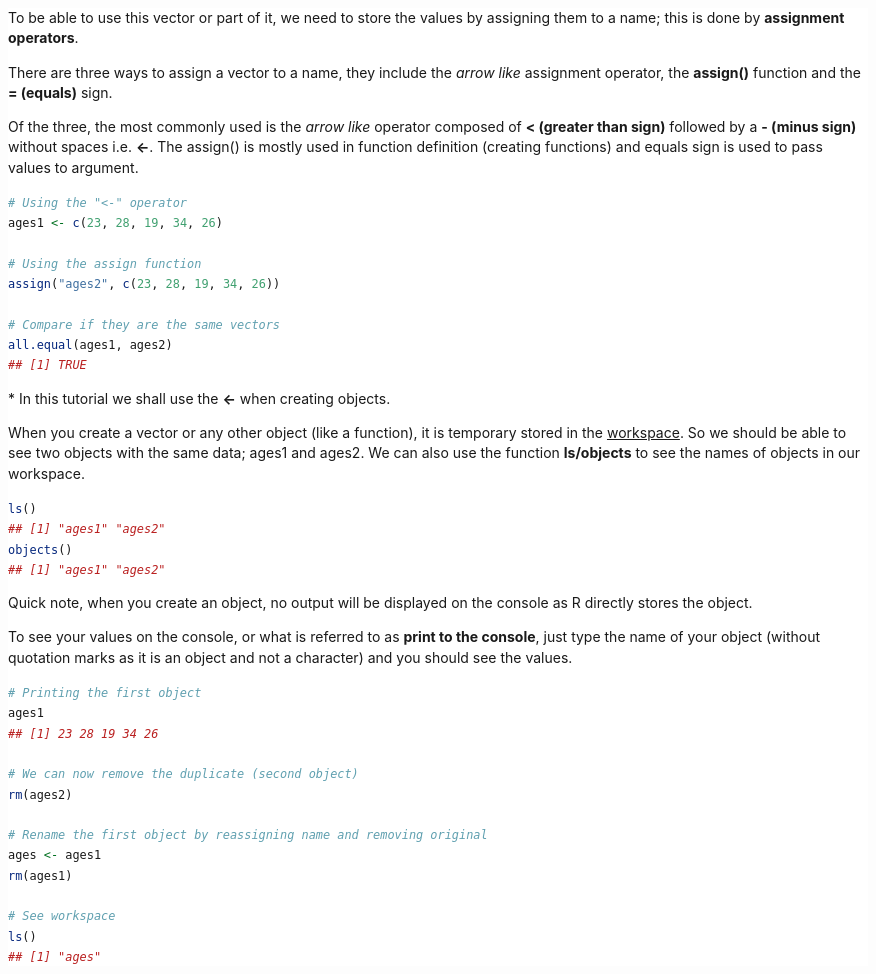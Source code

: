 To be able to use this vector or part of it, we need to store the values by assigning them to a name; this is done by **assignment operators**.

There are three ways to assign a vector to a name, they include the *arrow like* assignment operator, the **assign()** function and the **= (equals)** sign.

Of the three, the most commonly used is the *arrow like* operator composed of **&lt; (greater than sign)** followed by a **- (minus sign)** without spaces i.e. **&lt;-**. The assign() is mostly used in function definition (creating functions) and equals sign is used to pass values to argument.

``` r
# Using the "<-" operator
ages1 <- c(23, 28, 19, 34, 26)

# Using the assign function
assign("ages2", c(23, 28, 19, 34, 26))

# Compare if they are the same vectors
all.equal(ages1, ages2)
## [1] TRUE
```

\* In this tutorial we shall use the **&lt;-** when creating objects.

When you create a vector or any other object (like a function), it is temporary stored in the [workspace](#workspace). So we should be able to see two objects with the same data; ages1 and ages2. We can also use the function **ls/objects** to see the names of objects in our workspace.

``` r
ls()
## [1] "ages1" "ages2"
objects()
## [1] "ages1" "ages2"
```

Quick note, when you create an object, no output will be displayed on the console as R directly stores the object.

To see your values on the console, or what is referred to as **print to the console**, just type the name of your object (without quotation marks as it is an object and not a character) and you should see the values.

``` r
# Printing the first object
ages1
## [1] 23 28 19 34 26

# We can now remove the duplicate (second object)
rm(ages2)

# Rename the first object by reassigning name and removing original
ages <- ages1
rm(ages1)

# See workspace
ls()
## [1] "ages"
```
